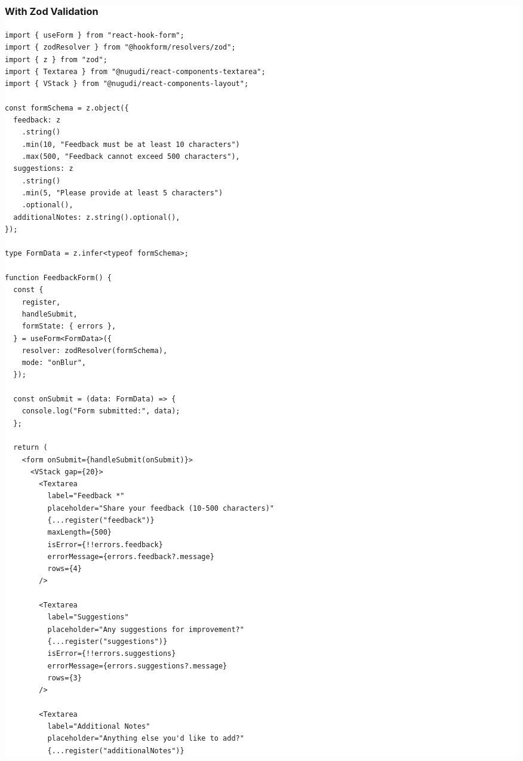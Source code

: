 ### With Zod Validation

```tsx
import { useForm } from "react-hook-form";
import { zodResolver } from "@hookform/resolvers/zod";
import { z } from "zod";
import { Textarea } from "@nugudi/react-components-textarea";
import { VStack } from "@nugudi/react-components-layout";

const formSchema = z.object({
  feedback: z
    .string()
    .min(10, "Feedback must be at least 10 characters")
    .max(500, "Feedback cannot exceed 500 characters"),
  suggestions: z
    .string()
    .min(5, "Please provide at least 5 characters")
    .optional(),
  additionalNotes: z.string().optional(),
});

type FormData = z.infer<typeof formSchema>;

function FeedbackForm() {
  const {
    register,
    handleSubmit,
    formState: { errors },
  } = useForm<FormData>({
    resolver: zodResolver(formSchema),
    mode: "onBlur",
  });

  const onSubmit = (data: FormData) => {
    console.log("Form submitted:", data);
  };

  return (
    <form onSubmit={handleSubmit(onSubmit)}>
      <VStack gap={20}>
        <Textarea
          label="Feedback *"
          placeholder="Share your feedback (10-500 characters)"
          {...register("feedback")}
          maxLength={500}
          isError={!!errors.feedback}
          errorMessage={errors.feedback?.message}
          rows={4}
        />

        <Textarea
          label="Suggestions"
          placeholder="Any suggestions for improvement?"
          {...register("suggestions")}
          isError={!!errors.suggestions}
          errorMessage={errors.suggestions?.message}
          rows={3}
        />

        <Textarea
          label="Additional Notes"
          placeholder="Anything else you'd like to add?"
          {...register("additionalNotes")}
```